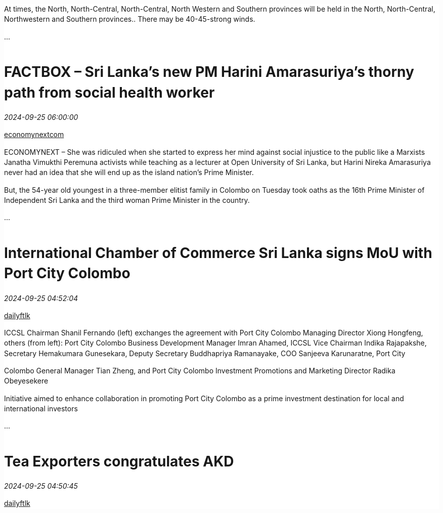 At times, the North, North-Central, North-Central, North Western and Southern provinces will be held in the North, North-Central, Northwestern and Southern provinces.. There may be 40-45-strong winds.

...



# FACTBOX – Sri Lanka’s new PM Harini Amarasuriya’s thorny path from social health worker

*2024-09-25 06:00:00*

[economynextcom](https://economynext.com/factbox-sri-lankas-new-pm-harini-amarasuriyas-thorny-path-from-social-health-worker-180880/)

ECONOMYNEXT – She was ridiculed when she started to express her mind against social injustice to the public like a Marxists Janatha Vimukthi Peremuna activists while teaching as a lecturer at Open University of Sri Lanka, but Harini Nireka Amarasuriya never had an idea that she will end up as the island nation’s Prime Minister.

But, the 54-year old youngest in a three-member elitist family in Colombo on Tuesday took oaths as the 16th Prime Minister of Independent Sri Lanka and the third woman Prime Minister in the country.

...



# International Chamber of Commerce Sri Lanka signs MoU with Port City Colombo

*2024-09-25 04:52:04*

[dailyftlk](https://www.ft.lk/business/International-Chamber-of-Commerce-Sri-Lanka-signs-MoU-with-Port-City-Colombo/34-767113)

ICCSL Chairman Shanil Fernando (left) exchanges the agreement with Port City Colombo Managing Director Xiong Hongfeng, others (from left): Port City Colombo Business Development Manager Imran Ahamed, ICCSL Vice Chairman Indika Rajapakshe, Secretary Hemakumara Gunesekara, Deputy Secretary Buddhapriya Ramanayake, COO Sanjeeva Karunaratne, Port City

Colombo General Manager Tian Zheng, and Port City Colombo Investment Promotions and Marketing Director Radika Obeyesekere

Initiative aimed to enhance collaboration in promoting Port City Colombo as a prime investment destination for local and international investors

...



# Tea Exporters congratulates AKD

*2024-09-25 04:50:45*

[dailyftlk](https://www.ft.lk/business/Tea-Exporters-congratulates-AKD/34-767112)
